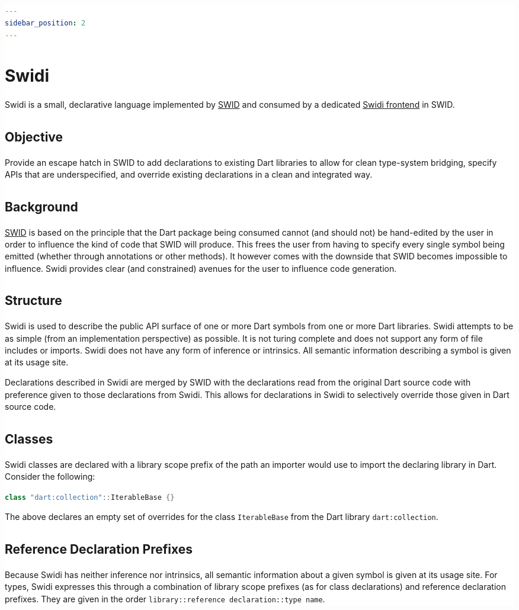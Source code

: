 ```yaml
---
sidebar_position: 2
---
```


# Swidi
Swidi is a small, declarative language implemented by [SWID](https://hydro-sdk.io/docs/design-documents/swid) and consumed by a dedicated [Swidi frontend](https://github.com/hydro-sdk/hydro-sdk/tree/master/lib/swid/frontend/swidi) in SWID.

## Objective
Provide an escape hatch in SWID to add declarations to existing Dart libraries to allow for clean type-system bridging, specify APIs that are underspecified, and override existing declarations in a clean and integrated way.

## Background
[SWID](https://hydro-sdk.io/docs/design-documents/swid) is based on the principle that the Dart package being consumed cannot (and should not) be hand-edited by the user in order to influence the kind of code that SWID will produce. This frees the user from having to specify every single symbol being emitted (whether through annotations or other methods). It however comes with the downside that SWID becomes impossible to influence. Swidi provides clear (and constrained) avenues for the user to influence code generation.

## Structure
Swidi is used to describe the public API surface of one or more Dart symbols from one or more Dart libraries. Swidi attempts to be as simple (from an implementation perspective) as possible. It is not turing complete and does not support any form of file includes or imports. Swidi does not have any form of inference or intrinsics. All semantic information describing a symbol is given at its usage site.

Declarations described in Swidi are merged by SWID with the declarations read from the original Dart source code with preference given to those declarations from Swidi. This allows for declarations in Swidi to selectively override those given in Dart source code.

## Classes
Swidi classes are declared with a library scope prefix of the path an importer would use to import the declaring library in Dart. Consider the following:
```dart
class "dart:collection"::IterableBase {}
```
The above declares an empty set of overrides for the class `IterableBase` from the Dart library `dart:collection`. 

## Reference Declaration Prefixes
Because Swidi has neither inference nor intrinsics, all semantic information about a given symbol is given at its usage site. For types, Swidi expresses this through a combination of library scope prefixes (as for class declarations) and reference declaration prefixes. They are given in the order `library::reference declaration::type name`.
